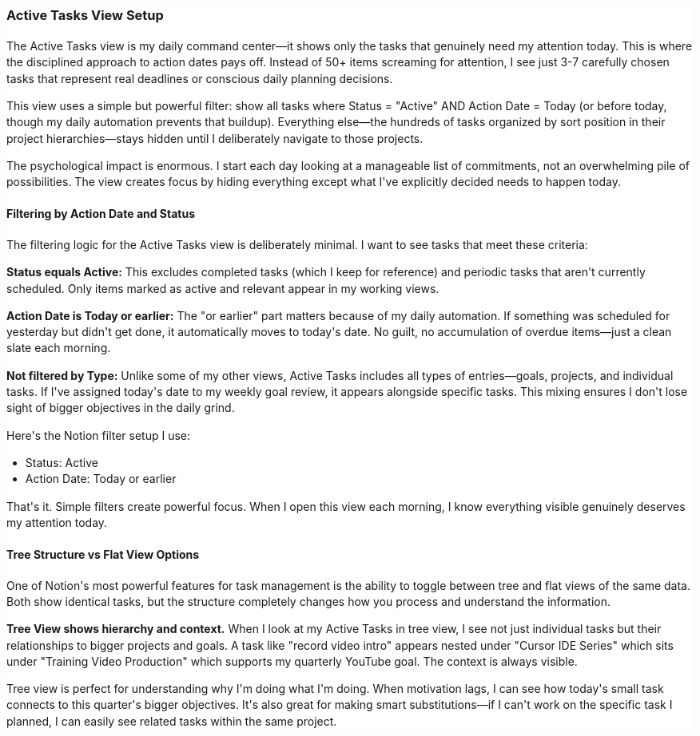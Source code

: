 ### Active Tasks View Setup

The Active Tasks view is my daily command center—it shows only the tasks that genuinely need my attention today. This is where the disciplined approach to action dates pays off. Instead of 50+ items screaming for attention, I see just 3-7 carefully chosen tasks that represent real deadlines or conscious daily planning decisions.

This view uses a simple but powerful filter: show all tasks where Status = "Active" AND Action Date = Today (or before today, though my daily automation prevents that buildup). Everything else—the hundreds of tasks organized by sort position in their project hierarchies—stays hidden until I deliberately navigate to those projects.

The psychological impact is enormous. I start each day looking at a manageable list of commitments, not an overwhelming pile of possibilities. The view creates focus by hiding everything except what I've explicitly decided needs to happen today.

#### Filtering by Action Date and Status

The filtering logic for the Active Tasks view is deliberately minimal. I want to see tasks that meet these criteria:

**Status equals Active:** This excludes completed tasks (which I keep for reference) and periodic tasks that aren't currently scheduled. Only items marked as active and relevant appear in my working views.

**Action Date is Today or earlier:** The "or earlier" part matters because of my daily automation. If something was scheduled for yesterday but didn't get done, it automatically moves to today's date. No guilt, no accumulation of overdue items—just a clean slate each morning.

**Not filtered by Type:** Unlike some of my other views, Active Tasks includes all types of entries—goals, projects, and individual tasks. If I've assigned today's date to my weekly goal review, it appears alongside specific tasks. This mixing ensures I don't lose sight of bigger objectives in the daily grind.

Here's the Notion filter setup I use:
- Status: Active
- Action Date: Today or earlier

That's it. Simple filters create powerful focus. When I open this view each morning, I know everything visible genuinely deserves my attention today.

#### Tree Structure vs Flat View Options

One of Notion's most powerful features for task management is the ability to toggle between tree and flat views of the same data. Both show identical tasks, but the structure completely changes how you process and understand the information.

**Tree View shows hierarchy and context.** When I look at my Active Tasks in tree view, I see not just individual tasks but their relationships to bigger projects and goals. A task like "record video intro" appears nested under "Cursor IDE Series" which sits under "Training Video Production" which supports my quarterly YouTube goal. The context is always visible.

Tree view is perfect for understanding why I'm doing what I'm doing. When motivation lags, I can see how today's small task connects to this quarter's bigger objectives. It's also great for making smart substitutions—if I can't work on the specific task I planned, I can easily see related tasks within the same project.
